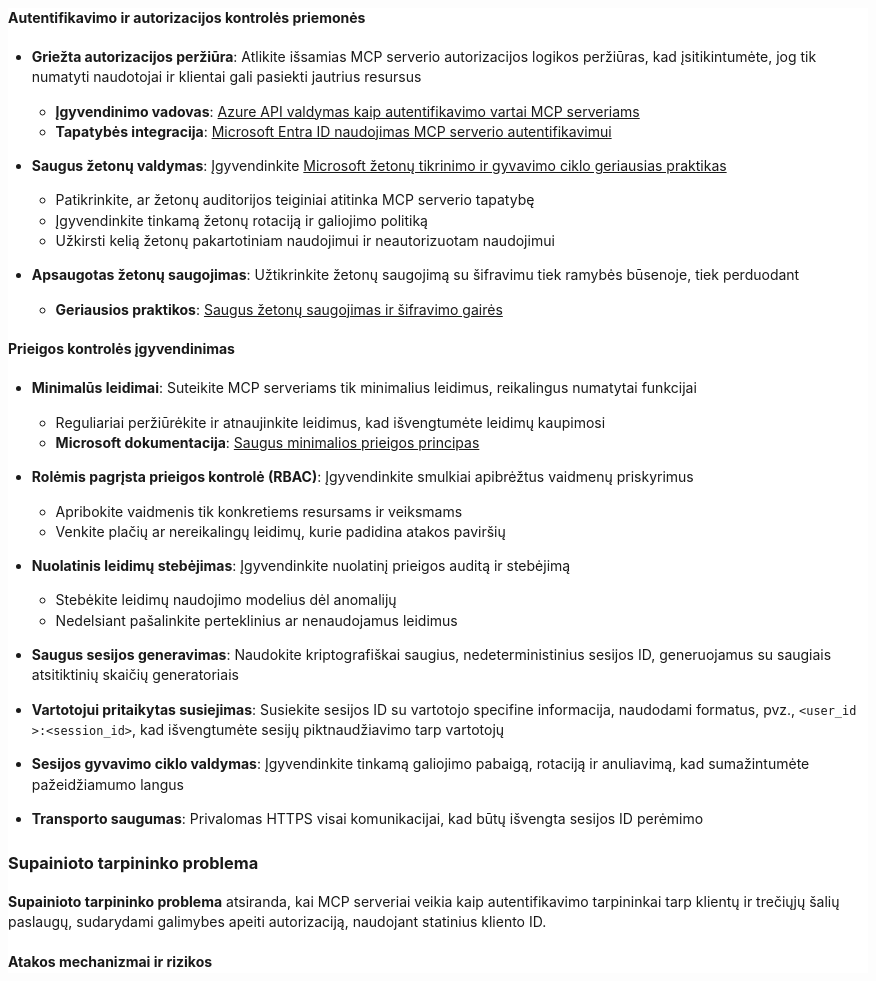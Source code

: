 #### Autentifikavimo ir autorizacijos kontrolės priemonės

- **Griežta autorizacijos peržiūra**: Atlikite išsamias MCP serverio autorizacijos logikos peržiūras, kad įsitikintumėte, jog tik numatyti naudotojai ir klientai gali pasiekti jautrius resursus
  - **Įgyvendinimo vadovas**: [Azure API valdymas kaip autentifikavimo vartai MCP serveriams](https://techcommunity.microsoft.com/blog/integrationsonazureblog/azure-api-management-your-auth-gateway-for-mcp-servers/4402690)
  - **Tapatybės integracija**: [Microsoft Entra ID naudojimas MCP serverio autentifikavimui](https://den.dev/blog/mcp-server-auth-entra-id-session/)

- **Saugus žetonų valdymas**: Įgyvendinkite [Microsoft žetonų tikrinimo ir gyvavimo ciklo geriausias praktikas](https://learn.microsoft.com/en-us/entra/identity-platform/access-tokens)
  - Patikrinkite, ar žetonų auditorijos teiginiai atitinka MCP serverio tapatybę
  - Įgyvendinkite tinkamą žetonų rotaciją ir galiojimo politiką
  - Užkirsti kelią žetonų pakartotiniam naudojimui ir neautorizuotam naudojimui

- **Apsaugotas žetonų saugojimas**: Užtikrinkite žetonų saugojimą su šifravimu tiek ramybės būsenoje, tiek perduodant
  - **Geriausios praktikos**: [Saugus žetonų saugojimas ir šifravimo gairės](https://youtu.be/uRdX37EcCwg?si=6fSChs1G4glwXRy2)

#### Prieigos kontrolės įgyvendinimas

- **Minimalūs leidimai**: Suteikite MCP serveriams tik minimalius leidimus, reikalingus numatytai funkcijai
  - Reguliariai peržiūrėkite ir atnaujinkite leidimus, kad išvengtumėte leidimų kaupimosi
  - **Microsoft dokumentacija**: [Saugus minimalios prieigos principas](https://learn.microsoft.com/entra/identity-platform/secure-least-privileged-access)

- **Rolėmis pagrįsta prieigos kontrolė (RBAC)**: Įgyvendinkite smulkiai apibrėžtus vaidmenų priskyrimus
  - Apribokite vaidmenis tik konkretiems resursams ir veiksmams
  - Venkite plačių ar nereikalingų leidimų, kurie padidina atakos paviršių

- **Nuolatinis leidimų stebėjimas**: Įgyvendinkite nuolatinį prieigos auditą ir stebėjimą
  - Stebėkite leidimų naudojimo modelius dėl anomalijų
  - Nedelsiant pašalinkite perteklinius ar nenaudojamus leidimus
- **Saugus sesijos generavimas**: Naudokite kriptografiškai saugius, nedeterministinius sesijos ID, generuojamus su saugiais atsitiktinių skaičių generatoriais  
- **Vartotojui pritaikytas susiejimas**: Susiekite sesijos ID su vartotojo specifine informacija, naudodami formatus, pvz., `<user_id>:<session_id>`, kad išvengtumėte sesijų piktnaudžiavimo tarp vartotojų  
- **Sesijos gyvavimo ciklo valdymas**: Įgyvendinkite tinkamą galiojimo pabaigą, rotaciją ir anuliavimą, kad sumažintumėte pažeidžiamumo langus  
- **Transporto saugumas**: Privalomas HTTPS visai komunikacijai, kad būtų išvengta sesijos ID perėmimo  

### Supainioto tarpininko problema  

**Supainioto tarpininko problema** atsiranda, kai MCP serveriai veikia kaip autentifikavimo tarpininkai tarp klientų ir trečiųjų šalių paslaugų, sudarydami galimybes apeiti autorizaciją, naudojant statinius kliento ID.  

#### **Atakos mechanizmai ir rizikos**  

